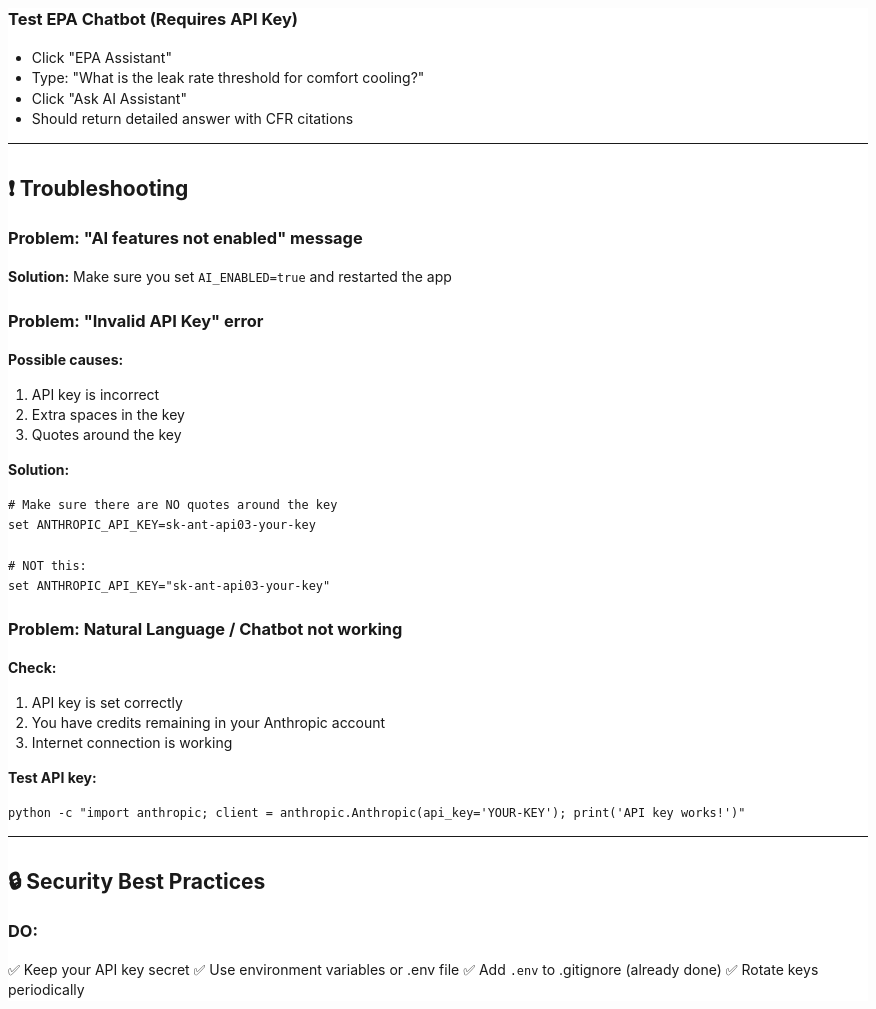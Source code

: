 ### Test EPA Chatbot (Requires API Key)
- Click "EPA Assistant"
- Type: "What is the leak rate threshold for comfort cooling?"
- Click "Ask AI Assistant"
- Should return detailed answer with CFR citations

---

## ❗ Troubleshooting

### Problem: "AI features not enabled" message

**Solution:** Make sure you set `AI_ENABLED=true` and restarted the app

### Problem: "Invalid API Key" error

**Possible causes:**
1. API key is incorrect
2. Extra spaces in the key
3. Quotes around the key

**Solution:**
```batch
# Make sure there are NO quotes around the key
set ANTHROPIC_API_KEY=sk-ant-api03-your-key

# NOT this:
set ANTHROPIC_API_KEY="sk-ant-api03-your-key"
```

### Problem: Natural Language / Chatbot not working

**Check:**
1. API key is set correctly
2. You have credits remaining in your Anthropic account
3. Internet connection is working

**Test API key:**
```batch
python -c "import anthropic; client = anthropic.Anthropic(api_key='YOUR-KEY'); print('API key works!')"
```

---

## 🔒 Security Best Practices

### DO:
✅ Keep your API key secret
✅ Use environment variables or .env file
✅ Add `.env` to .gitignore (already done)
✅ Rotate keys periodically
